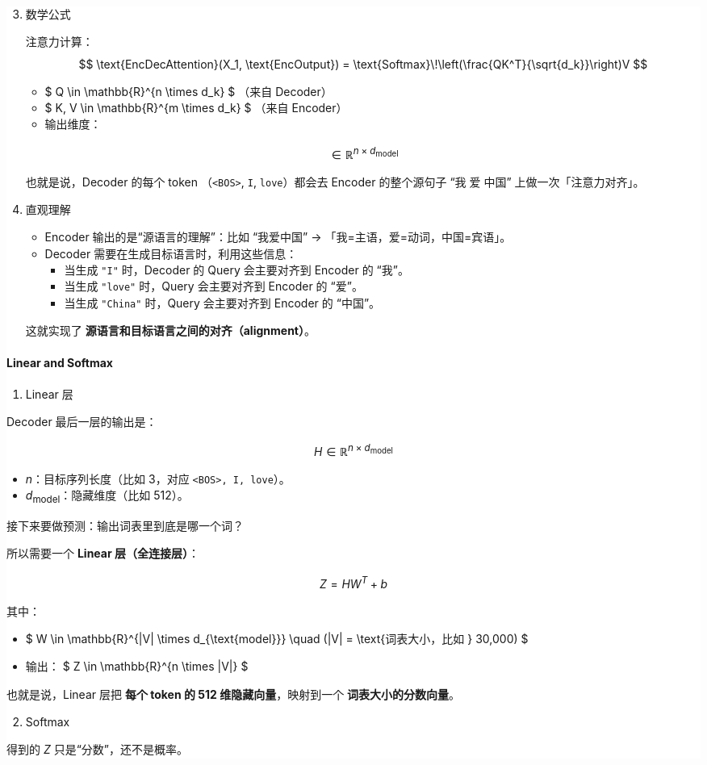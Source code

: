 3. 数学公式

    注意力计算：  
    $$
    \text{EncDecAttention}(X_1, \text{EncOutput}) 
    = \text{Softmax}\!\left(\frac{QK^T}{\sqrt{d_k}}\right)V
    $$

    - $ Q \in \mathbb{R}^{n \times d_k} $ （来自 Decoder）  
    - $ K, V \in \mathbb{R}^{m \times d_k} $ （来自 Encoder）  
    - 输出维度：  

    $$
    \in \mathbb{R}^{n \times d_{\text{model}}}
    $$

    也就是说，Decoder 的每个 token （`<BOS>`, `I`, `love`）都会去 Encoder 的整个源句子 “我 爱 中国” 上做一次「注意力对齐」。  

4. 直观理解

    - Encoder 输出的是“源语言的理解”：比如 “我爱中国” → 「我=主语，爱=动词，中国=宾语」。
    - Decoder 需要在生成目标语言时，利用这些信息：
        - 当生成 `"I"` 时，Decoder 的 Query 会主要对齐到 Encoder 的 “我”。
        - 当生成 `"love"` 时，Query 会主要对齐到 Encoder 的 “爱”。
        - 当生成 `"China"` 时，Query 会主要对齐到 Encoder 的 “中国”。

    这就实现了 **源语言和目标语言之间的对齐（alignment）**。

#### Linear and Softmax

1. Linear 层

Decoder 最后一层的输出是：  

$$
H \in \mathbb{R}^{n \times d_{\text{model}}}
$$

- $n$：目标序列长度（比如 3，对应 `<BOS>, I, love`）。  
- $d_{\text{model}}$：隐藏维度（比如 512）。  

接下来要做预测：输出词表里到底是哪一个词？  

所以需要一个 **Linear 层（全连接层）**：  

$$
Z = HW^T + b
$$

其中：  

- $ W \in \mathbb{R}^{|V| \times d_{\text{model}}} \quad (|V| = \text{词表大小，比如 } 30,000) $  

- 输出：  $ Z \in \mathbb{R}^{n \times |V|} $

也就是说，Linear 层把 **每个 token 的 512 维隐藏向量**，映射到一个 **词表大小的分数向量**。  

2. Softmax

得到的 $Z$ 只是“分数”，还不是概率。  
